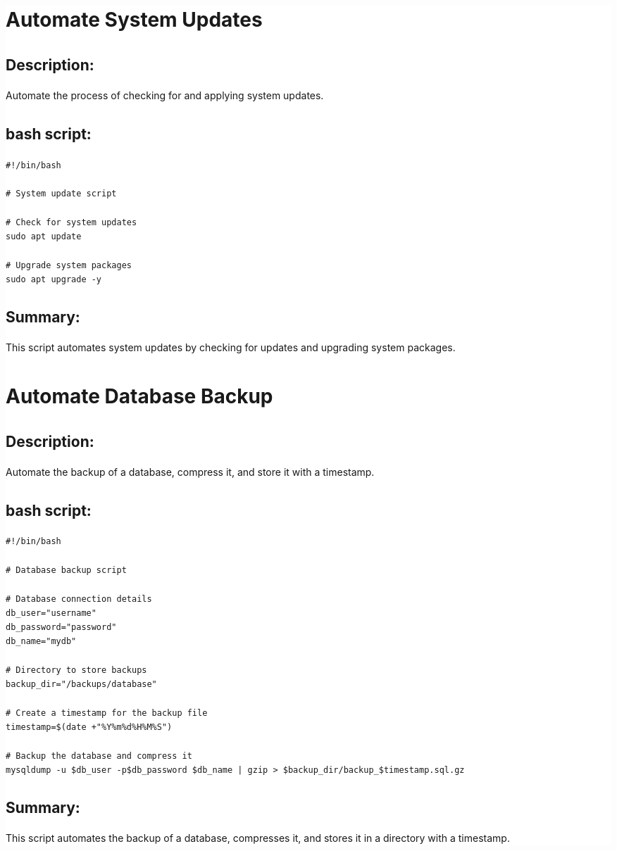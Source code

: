 <h1> Automate System Updates </h1>

<h2> Description: </h2>
Automate the process of checking for and applying system updates.

<h2> bash script:</h2>

```
#!/bin/bash

# System update script

# Check for system updates
sudo apt update

# Upgrade system packages
sudo apt upgrade -y
```
<h2> Summary: </h2>
This script automates system updates by checking for updates and upgrading system packages.

<h1> Automate Database Backup </h1>

<h2> Description: </h2>
Automate the backup of a database, compress it, and store it with a timestamp.

<h2> bash script:</h2>

```
#!/bin/bash

# Database backup script

# Database connection details
db_user="username"
db_password="password"
db_name="mydb"

# Directory to store backups
backup_dir="/backups/database"

# Create a timestamp for the backup file
timestamp=$(date +"%Y%m%d%H%M%S")

# Backup the database and compress it
mysqldump -u $db_user -p$db_password $db_name | gzip > $backup_dir/backup_$timestamp.sql.gz
```
<h2> Summary:</h2>
This script automates the backup of a database, compresses it, and stores it in a directory with a timestamp.




<!--
 ```diff
- text in red
+ text in green
! text in orange
# text in gray
@@ text in purple (and bold)@@
```
--!>
